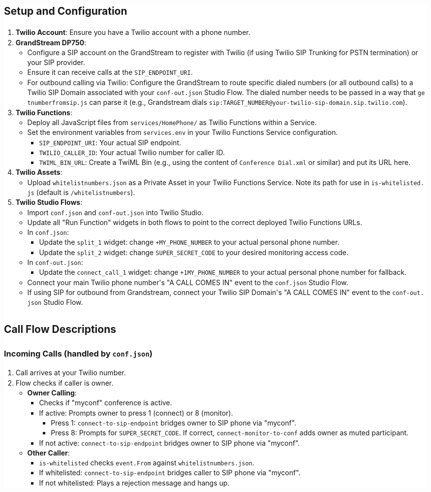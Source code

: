 ## Setup and Configuration

1.  **Twilio Account**: Ensure you have a Twilio account with a phone number.
2.  **GrandStream DP750**:
    -   Configure a SIP account on the GrandStream to register with Twilio (if using Twilio SIP Trunking for PSTN termination) or your SIP provider.
    -   Ensure it can receive calls at the `SIP_ENDPOINT_URI`.
    -   For outbound calling via Twilio: Configure the GrandStream to route specific dialed numbers (or all outbound calls) to a Twilio SIP Domain associated with your `conf-out.json` Studio Flow. The dialed number needs to be passed in a way that `getnumberfromsip.js` can parse it (e.g., Grandstream dials `sip:TARGET_NUMBER@your-twilio-sip-domain.sip.twilio.com`).
3.  **Twilio Functions**:
    -   Deploy all JavaScript files from `services/HomePhone/` as Twilio Functions within a Service.
    -   Set the environment variables from `services.env` in your Twilio Functions Service configuration.
        -   `SIP_ENDPOINT_URI`: Your actual SIP endpoint.
        -   `TWILIO_CALLER_ID`: Your actual Twilio number for caller ID.
        -   `TWIML_BIN_URL`: Create a TwiML Bin (e.g., using the content of `Conference Dial.xml` or similar) and put its URL here.
4.  **Twilio Assets**:
    -   Upload `whitelistnumbers.json` as a Private Asset in your Twilio Functions Service. Note its path for use in `is-whitelisted.js` (default is `/whitelistnumbers`).
5.  **Twilio Studio Flows**:
    -   Import `conf.json` and `conf-out.json` into Twilio Studio.
    -   Update all "Run Function" widgets in both flows to point to the correct deployed Twilio Functions URLs.
    -   In `conf.json`:
        -   Update the `split_1` widget: change `+MY_PHONE_NUMBER` to your actual personal phone number.
        -   Update the `split_2` widget: change `SUPER_SECRET_CODE` to your desired monitoring access code.
    -   In `conf-out.json`:
        -   Update the `connect_call_1` widget: change `+1MY_PHONE_NUMBER` to your actual personal phone number for fallback.
    -   Connect your main Twilio phone number's "A CALL COMES IN" event to the `conf.json` Studio Flow.
    -   If using SIP for outbound from Grandstream, connect your Twilio SIP Domain's "A CALL COMES IN" event to the `conf-out.json` Studio Flow.

## Call Flow Descriptions

### Incoming Calls (handled by `conf.json`)

1.  Call arrives at your Twilio number.
2.  Flow checks if caller is owner.
    -   **Owner Calling**:
        -   Checks if "myconf" conference is active.
        -   If active: Prompts owner to press 1 (connect) or 8 (monitor).
            -   Press 1: `connect-to-sip-endpoint` bridges owner to SIP phone via "myconf".
            -   Press 8: Prompts for `SUPER_SECRET_CODE`. If correct, `connect-monitor-to-conf` adds owner as muted participant.
        -   If not active: `connect-to-sip-endpoint` bridges owner to SIP phone via "myconf".
    -   **Other Caller**:
        -   `is-whitelisted` checks `event.From` against `whitelistnumbers.json`.
        -   If whitelisted: `connect-to-sip-endpoint` bridges caller to SIP phone via "myconf".
        -   If not whitelisted: Plays a rejection message and hangs up.
